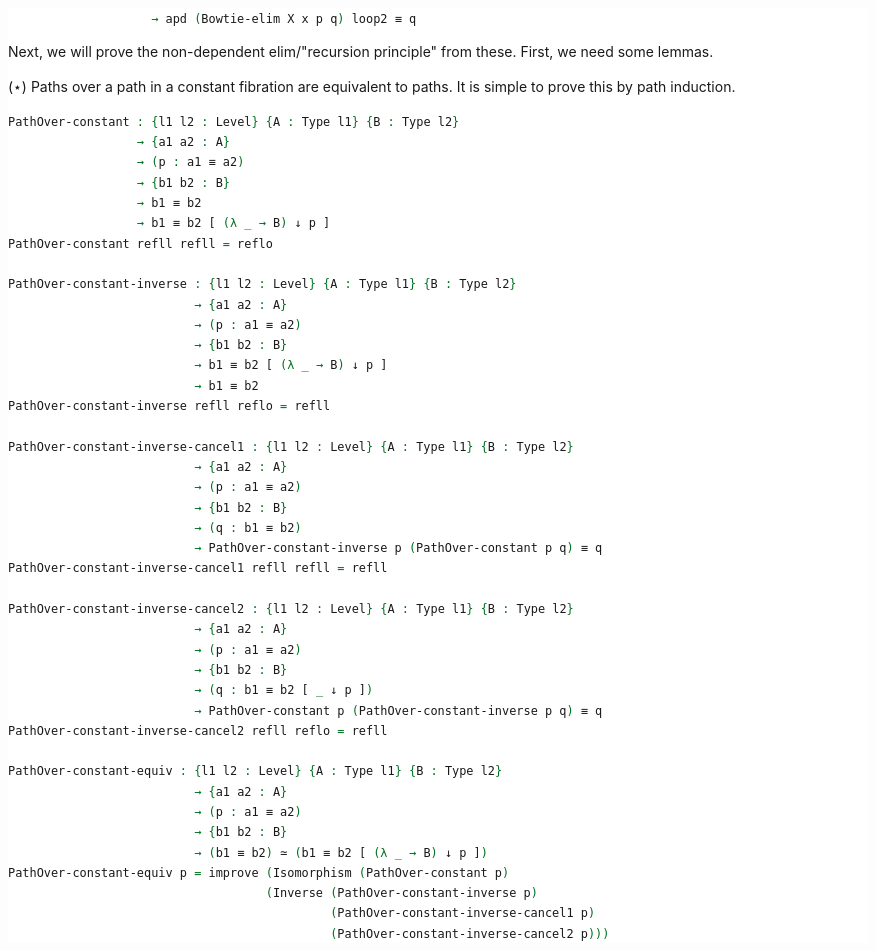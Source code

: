 ```agda
                    → apd (Bowtie-elim X x p q) loop2 ≡ q
```

Next, we will prove the non-dependent elim/"recursion principle" from
these. First, we need some lemmas.

(⋆) Paths over a path in a constant fibration are equivalent to paths.
It is simple to prove this by path induction.

```agda
PathOver-constant : {l1 l2 : Level} {A : Type l1} {B : Type l2}
                  → {a1 a2 : A}
                  → (p : a1 ≡ a2)
                  → {b1 b2 : B}
                  → b1 ≡ b2
                  → b1 ≡ b2 [ (λ _ → B) ↓ p ]
PathOver-constant refll refll = reflo

PathOver-constant-inverse : {l1 l2 : Level} {A : Type l1} {B : Type l2}
                          → {a1 a2 : A}
                          → (p : a1 ≡ a2)
                          → {b1 b2 : B}
                          → b1 ≡ b2 [ (λ _ → B) ↓ p ]
                          → b1 ≡ b2
PathOver-constant-inverse refll reflo = refll

PathOver-constant-inverse-cancel1 : {l1 l2 : Level} {A : Type l1} {B : Type l2}
                          → {a1 a2 : A}
                          → (p : a1 ≡ a2)
                          → {b1 b2 : B}
                          → (q : b1 ≡ b2)
                          → PathOver-constant-inverse p (PathOver-constant p q) ≡ q
PathOver-constant-inverse-cancel1 refll refll = refll

PathOver-constant-inverse-cancel2 : {l1 l2 : Level} {A : Type l1} {B : Type l2}
                          → {a1 a2 : A}
                          → (p : a1 ≡ a2)
                          → {b1 b2 : B}
                          → (q : b1 ≡ b2 [ _ ↓ p ])
                          → PathOver-constant p (PathOver-constant-inverse p q) ≡ q
PathOver-constant-inverse-cancel2 refll reflo = refll

PathOver-constant-equiv : {l1 l2 : Level} {A : Type l1} {B : Type l2}
                          → {a1 a2 : A}
                          → (p : a1 ≡ a2)
                          → {b1 b2 : B}
                          → (b1 ≡ b2) ≃ (b1 ≡ b2 [ (λ _ → B) ↓ p ])
PathOver-constant-equiv p = improve (Isomorphism (PathOver-constant p)
                                    (Inverse (PathOver-constant-inverse p)
                                             (PathOver-constant-inverse-cancel1 p)
                                             (PathOver-constant-inverse-cancel2 p)))

```
